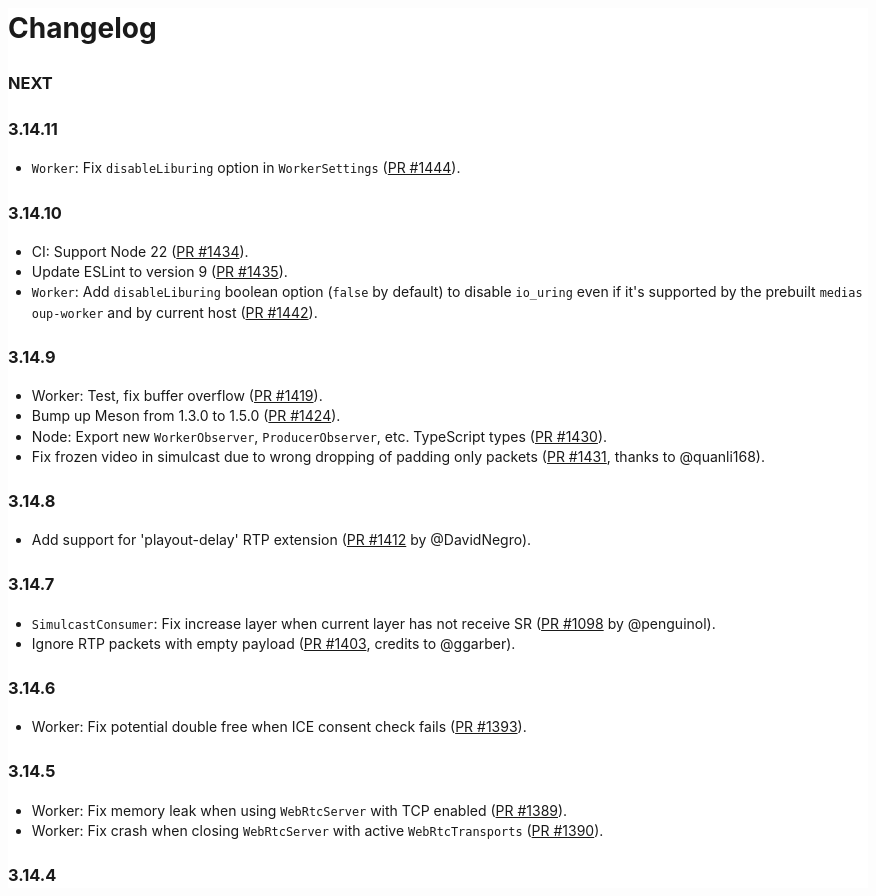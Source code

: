 # Changelog

### NEXT

### 3.14.11

- `Worker`: Fix `disableLiburing` option in `WorkerSettings` ([PR #1444](https://github.com/versatica/mediasoup/pull/1444)).

### 3.14.10

- CI: Support Node 22 ([PR #1434](https://github.com/versatica/mediasoup/pull/1434)).
- Update ESLint to version 9 ([PR #1435](https://github.com/versatica/mediasoup/pull/1435)).
- `Worker`: Add `disableLiburing` boolean option (`false` by default) to disable `io_uring` even if it's supported by the prebuilt `mediasoup-worker` and by current host ([PR #1442](https://github.com/versatica/mediasoup/pull/1442)).

### 3.14.9

- Worker: Test, fix buffer overflow ([PR #1419](https://github.com/versatica/mediasoup/pull/1419)).
- Bump up Meson from 1.3.0 to 1.5.0 ([PR #1424](https://github.com/versatica/mediasoup/pull/1424)).
- Node: Export new `WorkerObserver`, `ProducerObserver`, etc. TypeScript types ([PR #1430](https://github.com/versatica/mediasoup/pull/1430)).
- Fix frozen video in simulcast due to wrong dropping of padding only packets ([PR #1431](https://github.com/versatica/mediasoup/pull/1431), thanks to @quanli168).

### 3.14.8

- Add support for 'playout-delay' RTP extension ([PR #1412](https://github.com/versatica/mediasoup/pull/1412) by @DavidNegro).

### 3.14.7

- `SimulcastConsumer`: Fix increase layer when current layer has not receive SR ([PR #1098](https://github.com/versatica/mediasoup/pull/1098) by @penguinol).
- Ignore RTP packets with empty payload ([PR #1403](https://github.com/versatica/mediasoup/pull/1403), credits to @ggarber).

### 3.14.6

- Worker: Fix potential double free when ICE consent check fails ([PR #1393](https://github.com/versatica/mediasoup/pull/1393)).

### 3.14.5

- Worker: Fix memory leak when using `WebRtcServer` with TCP enabled ([PR #1389](https://github.com/versatica/mediasoup/pull/1389)).
- Worker: Fix crash when closing `WebRtcServer` with active `WebRtcTransports` ([PR #1390](https://github.com/versatica/mediasoup/pull/1390)).

### 3.14.4
